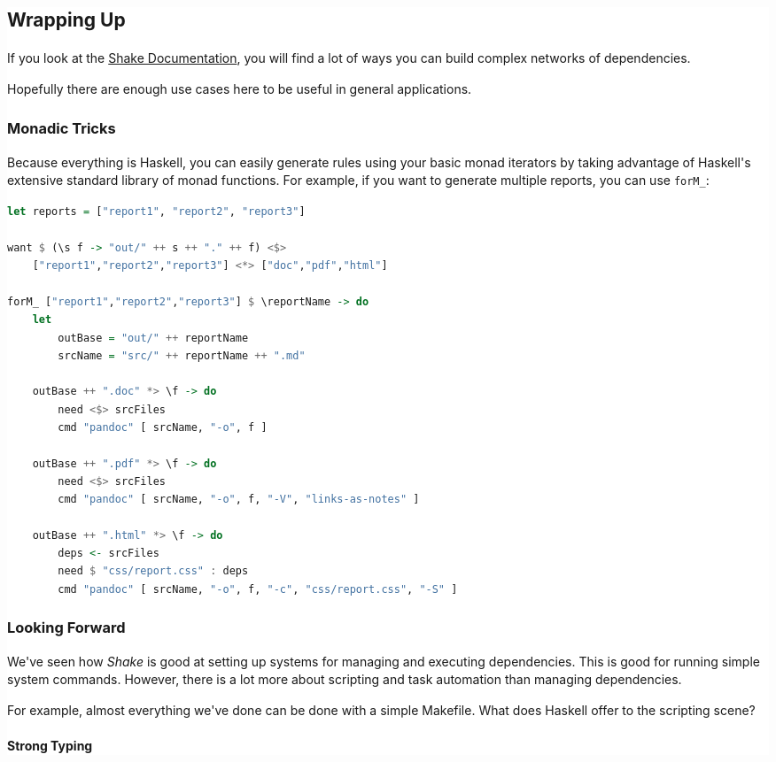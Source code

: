 Wrapping Up
-----------

If you look at the [Shake Documentation][docs], you will find a lot of ways
you can build complex networks of dependencies.

[docs]: http://hackage.haskell.org/packages/archive/shake/0.10.6/doc/html/Development-Shake.html


Hopefully there are enough use cases here to be useful in general
applications.

### Monadic Tricks

Because everything is Haskell, you can easily generate rules using your basic
monad iterators by taking advantage of Haskell's extensive standard library of
monad functions.  For example, if you want to generate multiple reports, you
can use `forM_`:

~~~haskell
let reports = ["report1", "report2", "report3"]

want $ (\s f -> "out/" ++ s ++ "." ++ f) <$>
    ["report1","report2","report3"] <*> ["doc","pdf","html"]

forM_ ["report1","report2","report3"] $ \reportName -> do
    let
        outBase = "out/" ++ reportName
        srcName = "src/" ++ reportName ++ ".md"

    outBase ++ ".doc" *> \f -> do
        need <$> srcFiles
        cmd "pandoc" [ srcName, "-o", f ]

    outBase ++ ".pdf" *> \f -> do
        need <$> srcFiles
        cmd "pandoc" [ srcName, "-o", f, "-V", "links-as-notes" ]

    outBase ++ ".html" *> \f -> do
        deps <- srcFiles
        need $ "css/report.css" : deps
        cmd "pandoc" [ srcName, "-o", f, "-c", "css/report.css", "-S" ]
~~~

### Looking Forward

We've seen how *Shake* is good at setting up systems for managing and
executing dependencies.  This is good for running simple system commands.
However, there is a lot more about scripting and task automation than managing
dependencies.

For example, almost everything we've done can be done with a simple
Makefile.  What does Haskell offer to the scripting scene?

#### Strong Typing


[rake]: http://rake.rubyforge.org/
[jake]: https://github.com/mde/jake
[grunt]: http://gruntjs.com/
[ant]: http://ant.apache.org/
[shake]: http://hackage.haskell.org/package/shake
[hoogle]: http://haskell.org/hoogle
[pandoc]: http://johnmacfarlane.net/pandoc/
[shakeup]: https://gist.github.com/mstksg/6588764
[action]: http://hackage.haskell.org/packages/archive/shake/0.10.6/doc/html/Development-Shake.html#t:Action
[filepattern]: http://hackage.haskell.org/packages/archive/shake/0.10.6/doc/html/Development-Shake.html#t:FilePattern
[shelly]: http://hackage.haskell.org/package/shelly
[shelly1]: http://www.yesodweb.com/blog/2012/03/shelly-for-shell-scripts
[shelly2]: http://www.yesodweb.com/blog/2012/07/shelly-update